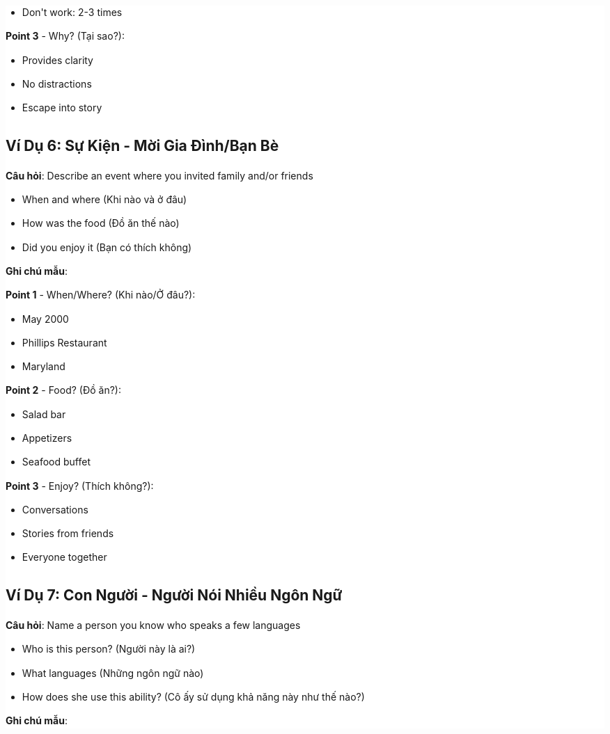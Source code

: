 - Don't work: 2-3 times
    

**Point 3** - Why? (Tại sao?):

- Provides clarity
    
- No distractions
    
- Escape into story
    

## Ví Dụ 6: Sự Kiện - Mời Gia Đình/Bạn Bè

**Câu hỏi**: Describe an event where you invited family and/or friends﻿

- When and where﻿ (Khi nào và ở đâu)
    
- How was the food﻿ (Đồ ăn thế nào)
    
- Did you enjoy it﻿ (Bạn có thích không)
    

**Ghi chú mẫu**:

**Point 1** - When/Where? (Khi nào/Ở đâu?):

- May 2000
    
- Phillips Restaurant
    
- Maryland
    

**Point 2** - Food? (Đồ ăn?):

- Salad bar
    
- Appetizers
    
- Seafood buffet
    

**Point 3** - Enjoy? (Thích không?):

- Conversations
    
- Stories from friends
    
- Everyone together
    

## Ví Dụ 7: Con Người - Người Nói Nhiều Ngôn Ngữ

**Câu hỏi**: Name a person you know who speaks a few languages﻿

- Who is this person?﻿ (Người này là ai?)
    
- What languages﻿ (Những ngôn ngữ nào)
    
- How does she use this ability?﻿ (Cô ấy sử dụng khả năng này như thế nào?)
    

**Ghi chú mẫu**:
